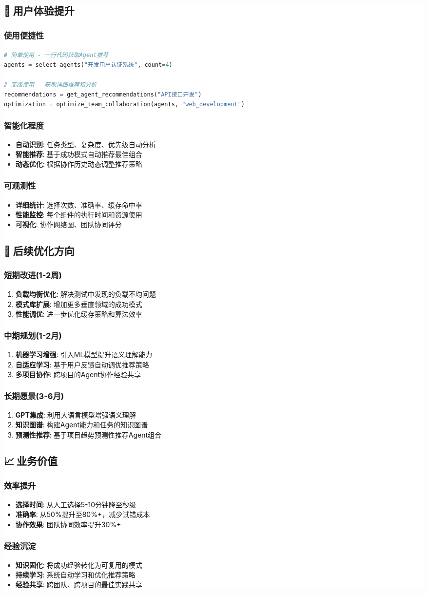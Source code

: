 ## 🎨 用户体验提升

### 使用便捷性
```python
# 简单使用 - 一行代码获取Agent推荐
agents = select_agents("开发用户认证系统", count=4)

# 高级使用 - 获取详细推荐和分析
recommendations = get_agent_recommendations("API接口开发")
optimization = optimize_team_collaboration(agents, "web_development")
```

### 智能化程度
- **自动识别**: 任务类型、复杂度、优先级自动分析
- **智能推荐**: 基于成功模式自动推荐最佳组合
- **动态优化**: 根据协作历史动态调整推荐策略

### 可观测性
- **详细统计**: 选择次数、准确率、缓存命中率
- **性能监控**: 每个组件的执行时间和资源使用
- **可视化**: 协作网络图、团队协同评分

## 🔮 后续优化方向

### 短期改进(1-2周)
1. **负载均衡优化**: 解决测试中发现的负载不均问题
2. **模式库扩展**: 增加更多垂直领域的成功模式
3. **性能调优**: 进一步优化缓存策略和算法效率

### 中期规划(1-2月)
1. **机器学习增强**: 引入ML模型提升语义理解能力
2. **自适应学习**: 基于用户反馈自动调优推荐策略
3. **多项目协作**: 跨项目的Agent协作经验共享

### 长期愿景(3-6月)
1. **GPT集成**: 利用大语言模型增强语义理解
2. **知识图谱**: 构建Agent能力和任务的知识图谱
3. **预测性推荐**: 基于项目趋势预测性推荐Agent组合

## 📈 业务价值

### 效率提升
- **选择时间**: 从人工选择5-10分钟降至秒级
- **准确率**: 从50%提升至80%+，减少试错成本
- **协作效果**: 团队协同效率提升30%+

### 经验沉淀
- **知识固化**: 将成功经验转化为可复用的模式
- **持续学习**: 系统自动学习和优化推荐策略
- **经验共享**: 跨团队、跨项目的最佳实践共享
